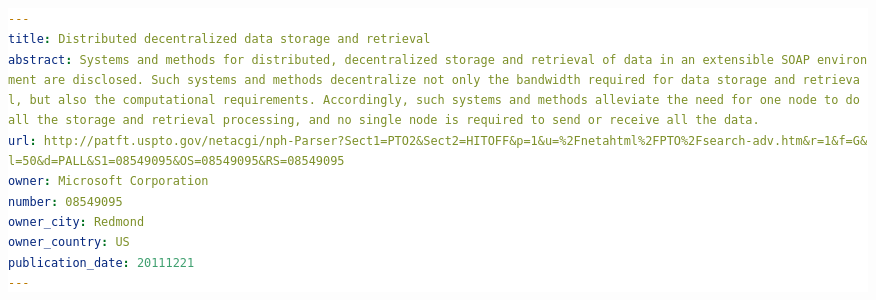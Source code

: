 ```yaml
---
title: Distributed decentralized data storage and retrieval
abstract: Systems and methods for distributed, decentralized storage and retrieval of data in an extensible SOAP environment are disclosed. Such systems and methods decentralize not only the bandwidth required for data storage and retrieval, but also the computational requirements. Accordingly, such systems and methods alleviate the need for one node to do all the storage and retrieval processing, and no single node is required to send or receive all the data.
url: http://patft.uspto.gov/netacgi/nph-Parser?Sect1=PTO2&Sect2=HITOFF&p=1&u=%2Fnetahtml%2FPTO%2Fsearch-adv.htm&r=1&f=G&l=50&d=PALL&S1=08549095&OS=08549095&RS=08549095
owner: Microsoft Corporation
number: 08549095
owner_city: Redmond
owner_country: US
publication_date: 20111221
---
```

